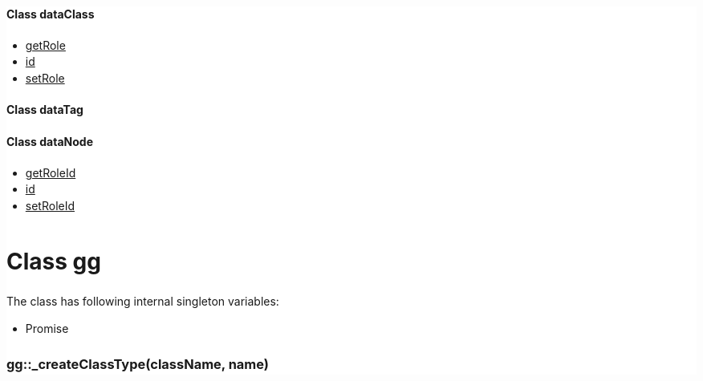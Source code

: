       
    
      
            
#### Class dataClass


- [getRole](README.md#dataClass_getRole)
- [id](README.md#dataClass_id)
- [setRole](README.md#dataClass_setRole)



   


   



      
    
      
            
#### Class dataTag





   


   



      
    
      
            
#### Class dataNode


- [getRoleId](README.md#dataNode_getRoleId)
- [id](README.md#dataNode_id)
- [setRoleId](README.md#dataNode_setRoleId)



   


   



      
    





   
# Class gg


The class has following internal singleton variables:
        
* Promise
        
        
### <a name="gg__createClassType"></a>gg::_createClassType(className, name)

